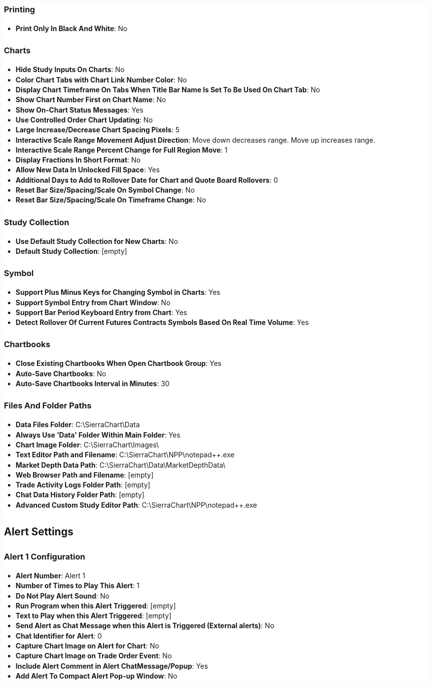### Printing
- **Print Only In Black And White**: No

### Charts
- **Hide Study Inputs On Charts**: No
- **Color Chart Tabs with Chart Link Number Color**: No
- **Display Chart Timeframe On Tabs When Title Bar Name Is Set To Be Used On Chart Tab**: No
- **Show Chart Number First on Chart Name**: No
- **Show On-Chart Status Messages**: Yes
- **Use Controlled Order Chart Updating**: No
- **Large Increase/Decrease Chart Spacing Pixels**: 5
- **Interactive Scale Range Movement Adjust Direction**: Move down decreases range. Move up increases range.
- **Interactive Scale Range Percent Change for Full Region Move**: 1
- **Display Fractions In Short Format**: No
- **Allow New Data In Unlocked Fill Space**: Yes
- **Additional Days to Add to Rollover Date for Chart and Quote Board Rollovers**: 0
- **Reset Bar Size/Spacing/Scale On Symbol Change**: No
- **Reset Bar Size/Spacing/Scale On Timeframe Change**: No

### Study Collection
- **Use Default Study Collection for New Charts**: No
- **Default Study Collection**: [empty]

### Symbol
- **Support Plus Minus Keys for Changing Symbol in Charts**: Yes
- **Support Symbol Entry from Chart Window**: No
- **Support Bar Period Keyboard Entry from Chart**: Yes
- **Detect Rollover Of Current Futures Contracts Symbols Based On Real Time Volume**: Yes

### Chartbooks
- **Close Existing Chartbooks When Open Chartbook Group**: Yes
- **Auto-Save Chartbooks**: No
- **Auto-Save Chartbooks Interval in Minutes**: 30

### Files And Folder Paths
- **Data Files Folder**: C:\SierraChart\Data
- **Always Use 'Data' Folder Within Main Folder**: Yes
- **Chart Image Folder**: C:\SierraChart\Images\
- **Text Editor Path and Filename**: C:\SierraChart\NPP\notepad++.exe
- **Market Depth Data Path**: C:\SierraChart\Data\MarketDepthData\
- **Web Browser Path and Filename**: [empty]
- **Trade Activity Logs Folder Path**: [empty]
- **Chat Data History Folder Path**: [empty]
- **Advanced Custom Study Editor Path**: C:\SierraChart\NPP\notepad++.exe

## Alert Settings

### Alert 1 Configuration
- **Alert Number**: Alert 1
- **Number of Times to Play This Alert**: 1
- **Do Not Play Alert Sound**: No
- **Run Program when this Alert Triggered**: [empty]
- **Text to Play when this Alert Triggered**: [empty]
- **Send Alert as Chat Message when this Alert is Triggered (External alerts)**: No
- **Chat Identifier for Alert**: 0
- **Capture Chart Image on Alert for Chart**: No
- **Capture Chart Image on Trade Order Event**: No
- **Include Alert Comment in Alert ChatMessage/Popup**: Yes
- **Add Alert To Compact Alert Pop-up Window**: No
